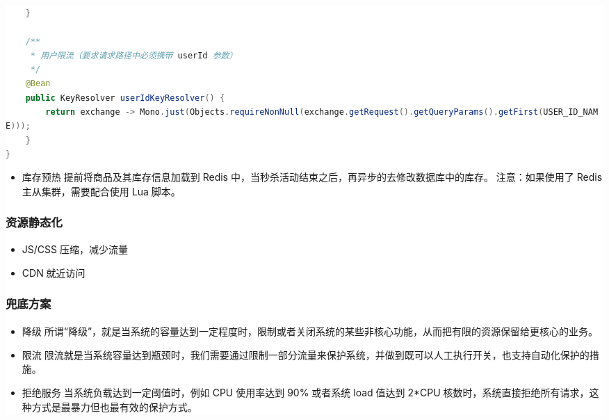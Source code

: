 ```java
    }

    /**
     * 用户限流（要求请求路径中必须携带 userId 参数）
     */
    @Bean
    public KeyResolver userIdKeyResolver() {
        return exchange -> Mono.just(Objects.requireNonNull(exchange.getRequest().getQueryParams().getFirst(USER_ID_NAME)));
    }
}
```
* 库存预热
提前将商品及其库存信息加载到 Redis 中，当秒杀活动结束之后，再异步的去修改数据库中的库存。
注意：如果使用了 Redis 主从集群，需要配合使用 Lua 脚本。

### 资源静态化
* JS/CSS 压缩，减少流量

* CDN 就近访问

### 兜底方案
* 降级
所谓“降级”，就是当系统的容量达到一定程度时，限制或者关闭系统的某些非核心功能，从而把有限的资源保留给更核心的业务。

* 限流
限流就是当系统容量达到瓶颈时，我们需要通过限制一部分流量来保护系统，并做到既可以人工执行开关，也支持自动化保护的措施。

* 拒绝服务
当系统负载达到一定阈值时，例如 CPU 使用率达到 90% 或者系统 load 值达到 2*CPU 核数时，系统直接拒绝所有请求，这种方式是最暴力但也最有效的保护方式。
